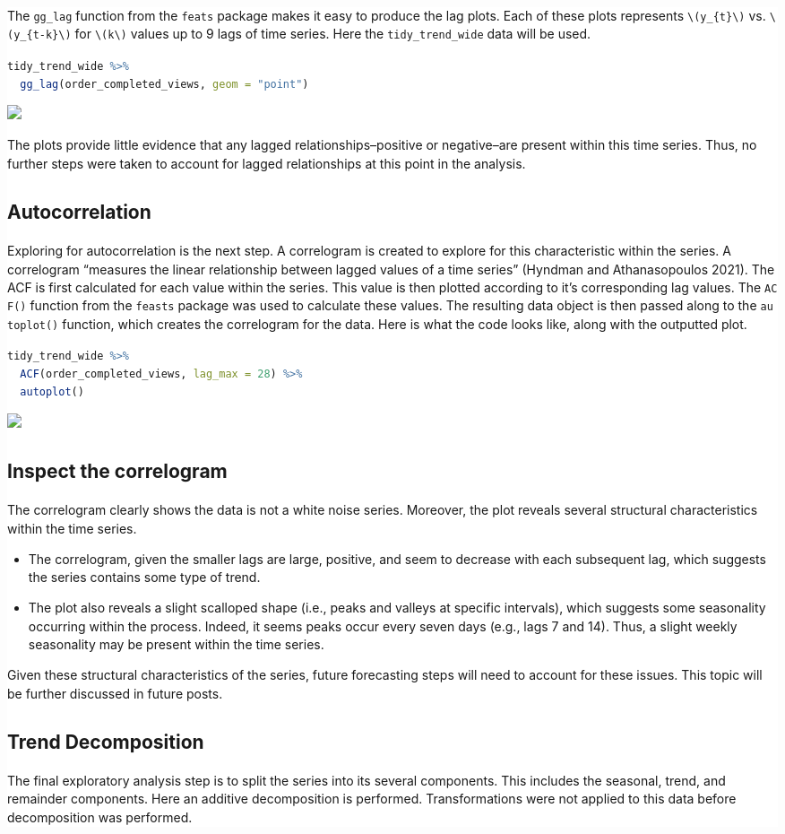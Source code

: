 The `gg_lag` function from the `feats` package makes it easy to produce the lag plots. Each of these plots represents `\(y_{t}\)` vs. `\(y_{t-k}\)` for `\(k\)` values up to 9 lags of time series. Here the `tidy_trend_wide` data will be used.

``` r
tidy_trend_wide %>% 
  gg_lag(order_completed_views, geom = "point")
```

<img src="{{< blogdown/postref >}}index.en_files/figure-html/vis-order-complete-lag-plots-1.png" width="672" />

The plots provide little evidence that any lagged relationships–positive or negative–are present within this time series. Thus, no further steps were taken to account for lagged relationships at this point in the analysis.

## Autocorrelation

Exploring for autocorrelation is the next step. A correlogram is created to explore for this characteristic within the series. A correlogram “measures the linear relationship between lagged values of a time series” (Hyndman and Athanasopoulos 2021). The ACF is first calculated for each value within the series. This value is then plotted according to it’s corresponding lag values. The `ACF()` function from the `feasts` package was used to calculate these values. The resulting data object is then passed along to the `autoplot()` function, which creates the correlogram for the data. Here is what the code looks like, along with the outputted plot.

``` r
tidy_trend_wide %>% 
  ACF(order_completed_views, lag_max = 28) %>% 
  autoplot()
```

<img src="{{< blogdown/postref >}}index.en_files/figure-html/vis-acf-order-completes-1.png" width="672" />

## Inspect the correlogram

The correlogram clearly shows the data is not a white noise series. Moreover, the plot reveals several structural characteristics within the time series.

-   The correlogram, given the smaller lags are large, positive, and seem to decrease with each subsequent lag, which suggests the series contains some type of trend.

-   The plot also reveals a slight scalloped shape (i.e., peaks and valleys at specific intervals), which suggests some seasonality occurring within the process. Indeed, it seems peaks occur every seven days (e.g., lags 7 and 14). Thus, a slight weekly seasonality may be present within the time series.

Given these structural characteristics of the series, future forecasting steps will need to account for these issues. This topic will be further discussed in future posts.

## Trend Decomposition

The final exploratory analysis step is to split the series into its several components. This includes the seasonal, trend, and remainder components. Here an additive decomposition is performed. Transformations were not applied to this data before decomposition was performed.
